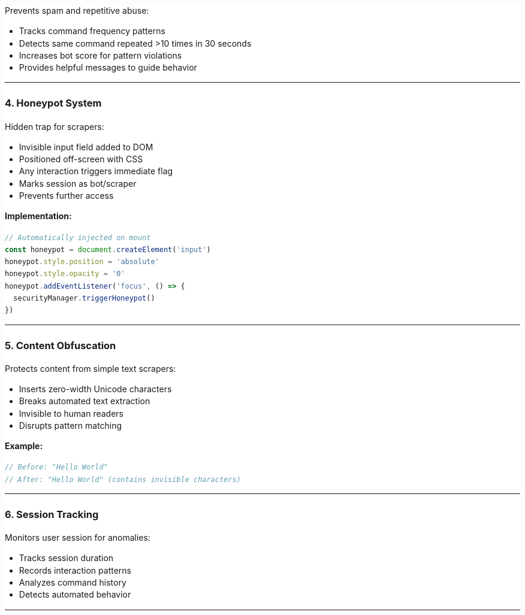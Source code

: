 Prevents spam and repetitive abuse:

- Tracks command frequency patterns
- Detects same command repeated >10 times in 30 seconds
- Increases bot score for pattern violations
- Provides helpful messages to guide behavior

---

### 4. **Honeypot System**

Hidden trap for scrapers:

- Invisible input field added to DOM
- Positioned off-screen with CSS
- Any interaction triggers immediate flag
- Marks session as bot/scraper
- Prevents further access

**Implementation:**
```javascript
// Automatically injected on mount
const honeypot = document.createElement('input')
honeypot.style.position = 'absolute'
honeypot.style.opacity = '0'
honeypot.addEventListener('focus', () => {
  securityManager.triggerHoneypot()
})
```

---

### 5. **Content Obfuscation**

Protects content from simple text scrapers:

- Inserts zero-width Unicode characters
- Breaks automated text extraction
- Invisible to human readers
- Disrupts pattern matching

**Example:**
```javascript
// Before: "Hello World"
// After: "Hel​lo Wo​rld" (contains invisible characters)
```

---

### 6. **Session Tracking**

Monitors user session for anomalies:

- Tracks session duration
- Records interaction patterns
- Analyzes command history
- Detects automated behavior

---